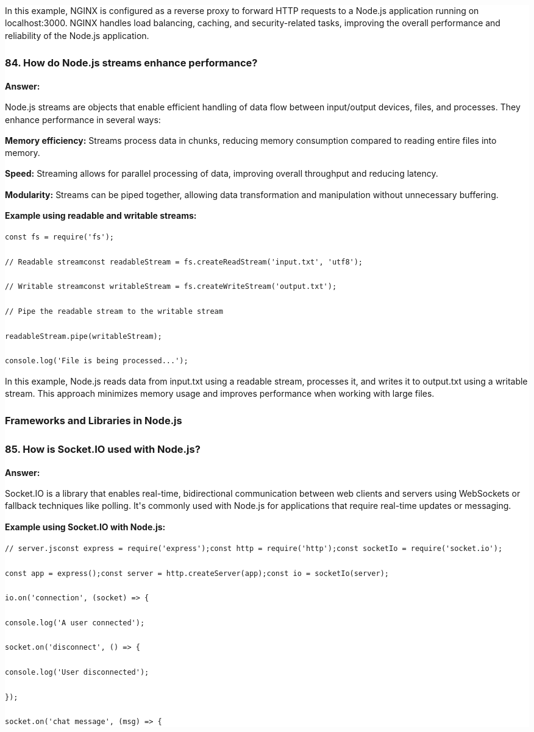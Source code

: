 In this example, NGINX is configured as a reverse proxy to forward HTTP requests to a Node.js application running on localhost:3000. NGINX handles load balancing, caching, and security-related tasks, improving the overall performance and reliability of the Node.js application.

### 84\. How do Node.js streams enhance performance?

**Answer:**

Node.js streams are objects that enable efficient handling of data flow between input/output devices, files, and processes. They enhance performance in several ways:

**Memory efficiency:** Streams process data in chunks, reducing memory consumption compared to reading entire files into memory.

**Speed:** Streaming allows for parallel processing of data, improving overall throughput and reducing latency.

**Modularity:** Streams can be piped together, allowing data transformation and manipulation without unnecessary buffering.

**Example using readable and writable streams:**

```
const fs = require('fs');

// Readable streamconst readableStream = fs.createReadStream('input.txt', 'utf8');

// Writable streamconst writableStream = fs.createWriteStream('output.txt');

// Pipe the readable stream to the writable stream

readableStream.pipe(writableStream);

console.log('File is being processed...');
```

In this example, Node.js reads data from input.txt using a readable stream, processes it, and writes it to output.txt using a writable stream. This approach minimizes memory usage and improves performance when working with large files.

### Frameworks and Libraries in Node.js

### 85\. How is Socket.IO used with Node.js?

**Answer:**

Socket.IO is a library that enables real-time, bidirectional communication between web clients and servers using WebSockets or fallback techniques like polling. It's commonly used with Node.js for applications that require real-time updates or messaging.

**Example using Socket.IO with Node.js:**

```
// server.jsconst express = require('express');const http = require('http');const socketIo = require('socket.io');

const app = express();const server = http.createServer(app);const io = socketIo(server);

io.on('connection', (socket) => {

console.log('A user connected');

socket.on('disconnect', () => {

console.log('User disconnected');

});

socket.on('chat message', (msg) => {
```